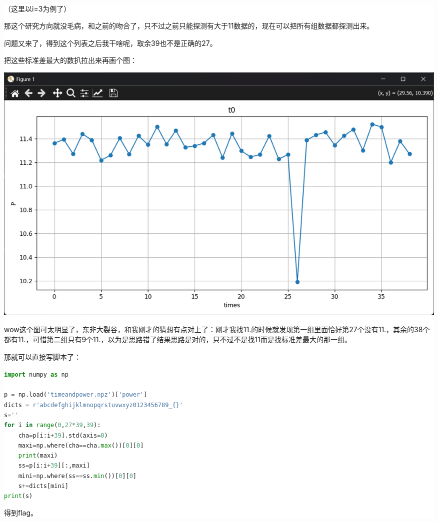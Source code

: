 （这里以i=3为例了）

那这个研究方向就没毛病，和之前的吻合了，只不过之前只能探测有大于11数据的，现在可以把所有组数据都探测出来。

问题又来了，得到这个列表之后我干啥呢，取余39也不是正确的27。

把这些标准差最大的数扒拉出来再画个图：

![alt text](image-38.png)

wow这个图可太明显了，东非大裂谷，和我刚才的猜想有点对上了：刚才我找11.的时候就发现第一组里面恰好第27个没有11.，其余的38个都有11.，可惜第二组只有9个11.，以为是思路错了结果思路是对的，只不过不是找11而是找标准差最大的那一组。

那就可以直接写脚本了：

```python
import numpy as np

p = np.load('timeandpower.npz')['power']
dicts = r'abcdefghijklmnopqrstuvwxyz0123456789_{}'
s=''
for i in range(0,27*39,39):
    cha=p[i:i+39].std(axis=0)
    maxi=np.where(cha==cha.max())[0][0]
    print(maxi)
    ss=p[i:i+39][:,maxi]
    mini=np.where(ss==ss.min())[0][0]
    s+=dicts[mini]
print(s)
```

得到flag。


